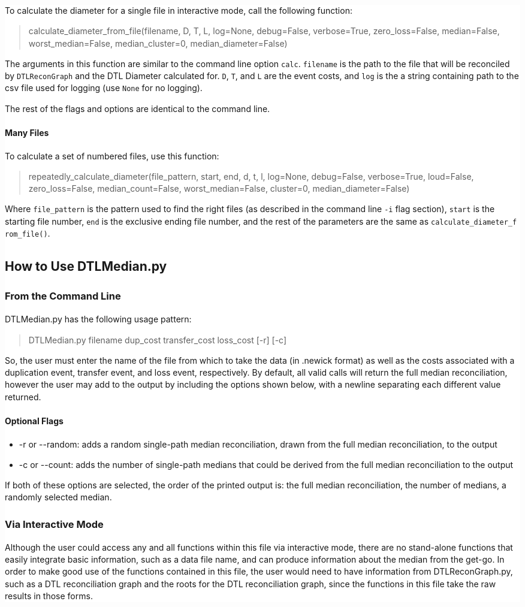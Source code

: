 To calculate the diameter for a single file in interactive mode, call the following function:
> calculate_diameter_from_file(filename, D, T, L, log=None, debug=False, verbose=True, zero_loss=False, median=False,
                                 worst_median=False, median_cluster=0, median_diameter=False)

The arguments in this function are similar to the command line option `calc`. `filename` is the path to the file that will be reconciled by `DTLReconGraph` and the DTL Diameter calculated for. `D`, `T`, and `L` are the event costs, and `log` is the a string containing path to the csv file used for logging (use `None` for no logging).

The rest of the flags and options are identical to the command line.

#### Many Files

To calculate a set of numbered files, use this function:
> repeatedly_calculate_diameter(file_pattern, start, end, d, t, l, log=None, debug=False, verbose=True, loud=False, zero_loss=False, median_count=False, worst_median=False, cluster=0, median_diameter=False)

Where `file_pattern` is the pattern used to find the right files (as described in the command line `-i` flag section), `start` is the starting file number, `end` is the exclusive ending file number, and the rest of the parameters are the same as `calculate_diameter_from_file()`.

## How to Use DTLMedian.py

### From the Command Line

DTLMedian.py has the following usage pattern:

> DTLMedian.py filename dup_cost transfer_cost loss_cost [-r] [-c]

So, the user must enter the name of the file from which to take the data (in .newick format) as well as the costs associated with a duplication event, transfer event, and loss event, respectively. By default, all valid calls will return the full median reconciliation, however the user may add to the output by including the options shown below, with a newline separating each different value returned.

#### Optional Flags

* -r or --random: adds a random single-path median reconciliation, drawn from the full median reconciliation, to the output

* -c or --count: adds the number of single-path medians that could be derived from the full median reconciliation to the output

If both of these options are selected, the order of the printed output is: the full median reconciliation, the number of medians, a randomly selected median.

### Via Interactive Mode

Although the user could access any and all functions within this file via interactive mode, there are no stand-alone functions that easily integrate basic information, such as a data file name, and can produce information about the median from the get-go. In order to make good use of the functions contained in this file, the user would need to have information from DTLReconGraph.py, such as a DTL reconciliation graph and the roots for the DTL reconciliation graph, since the functions in this file take the raw results in those forms.
